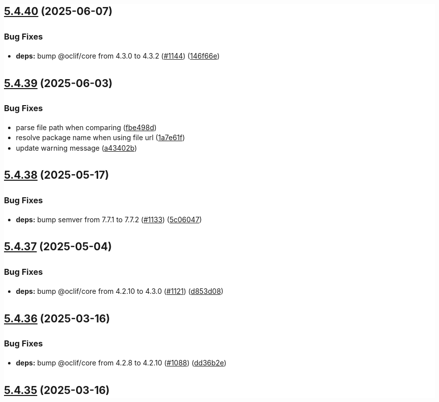 ## [5.4.40](https://github.com/oclif/plugin-plugins/compare/5.4.39...5.4.40) (2025-06-07)

### Bug Fixes

- **deps:** bump @oclif/core from 4.3.0 to 4.3.2 ([#1144](https://github.com/oclif/plugin-plugins/issues/1144)) ([146f66e](https://github.com/oclif/plugin-plugins/commit/146f66edd577101740403870a5bfd86f49efb050))

## [5.4.39](https://github.com/oclif/plugin-plugins/compare/5.4.38...5.4.39) (2025-06-03)

### Bug Fixes

- parse file path when comparing ([fbe498d](https://github.com/oclif/plugin-plugins/commit/fbe498d05df053fec0a0f503fc4eb7bfb7d6c3f6))
- resolve package name when using file url ([1a7e61f](https://github.com/oclif/plugin-plugins/commit/1a7e61fd7a23349ddf3b34afb6c3604bc878a8a4))
- update warning message ([a43402b](https://github.com/oclif/plugin-plugins/commit/a43402bbc4ce1f73da5a1a842bd9c8364636ac33))

## [5.4.38](https://github.com/oclif/plugin-plugins/compare/5.4.37...5.4.38) (2025-05-17)

### Bug Fixes

- **deps:** bump semver from 7.7.1 to 7.7.2 ([#1133](https://github.com/oclif/plugin-plugins/issues/1133)) ([5c06047](https://github.com/oclif/plugin-plugins/commit/5c0604724ee070986ffd1f068204c47654cf7fa3))

## [5.4.37](https://github.com/oclif/plugin-plugins/compare/5.4.36...5.4.37) (2025-05-04)

### Bug Fixes

- **deps:** bump @oclif/core from 4.2.10 to 4.3.0 ([#1121](https://github.com/oclif/plugin-plugins/issues/1121)) ([d853d08](https://github.com/oclif/plugin-plugins/commit/d853d089be59f499d686fc8e379e08dd7f2d9406))

## [5.4.36](https://github.com/oclif/plugin-plugins/compare/5.4.35...5.4.36) (2025-03-16)

### Bug Fixes

- **deps:** bump @oclif/core from 4.2.8 to 4.2.10 ([#1088](https://github.com/oclif/plugin-plugins/issues/1088)) ([dd36b2e](https://github.com/oclif/plugin-plugins/commit/dd36b2e34d629220257f041c84855ddc463735ed))

## [5.4.35](https://github.com/oclif/plugin-plugins/compare/5.4.34...5.4.35) (2025-03-16)

